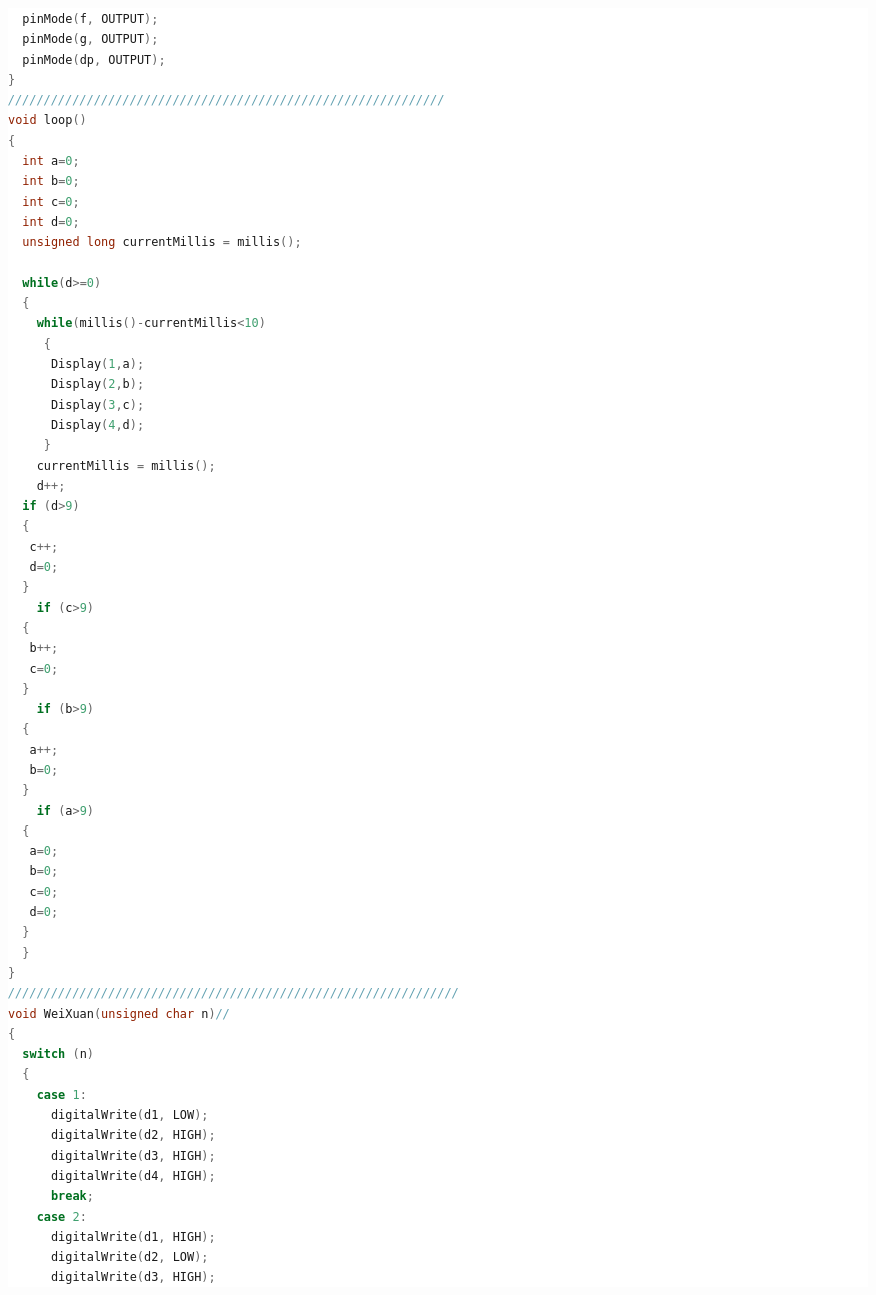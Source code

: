 ```c
  pinMode(f, OUTPUT);
  pinMode(g, OUTPUT);
  pinMode(dp, OUTPUT);
}
/////////////////////////////////////////////////////////////
void loop()
{
  int a=0;
  int b=0;
  int c=0;
  int d=0;
  unsigned long currentMillis = millis();

  while(d>=0)
  {
    while(millis()-currentMillis<10)
     {
      Display(1,a);
      Display(2,b);
      Display(3,c);
      Display(4,d);
     }
    currentMillis = millis(); 
    d++;  
  if (d>9) 
  {
   c++;
   d=0;
  }
    if (c>9) 
  {
   b++;
   c=0;
  }
    if (b>9) 
  {
   a++;
   b=0;
  }
    if (a>9) 
  {
   a=0;
   b=0;
   c=0;
   d=0;
  }
  }  
}
///////////////////////////////////////////////////////////////
void WeiXuan(unsigned char n)//
{
  switch (n)
  {
    case 1:
      digitalWrite(d1, LOW);
      digitalWrite(d2, HIGH);
      digitalWrite(d3, HIGH);
      digitalWrite(d4, HIGH);
      break;
    case 2:
      digitalWrite(d1, HIGH);
      digitalWrite(d2, LOW);
      digitalWrite(d3, HIGH);
```
